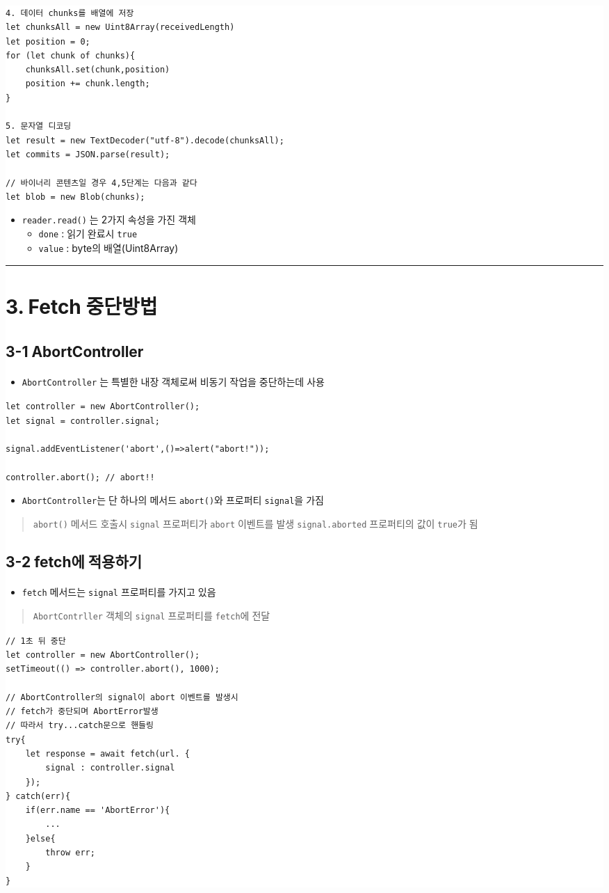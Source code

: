```
4. 데이터 chunks를 배열에 저장
let chunksAll = new Uint8Array(receivedLength)
let position = 0;
for (let chunk of chunks){
	chunksAll.set(chunk,position)
	position += chunk.length;
}

5. 문자열 디코딩
let result = new TextDecoder("utf-8").decode(chunksAll);
let commits = JSON.parse(result);

// 바이너리 콘텐츠일 경우 4,5단계는 다음과 같다
let blob = new Blob(chunks);
```

- `reader.read()` 는 2가지 속성을 가진 객체
	- `done` : 읽기 완료시 `true`
	- `value` : byte의 배열(Uint8Array)

---
# 3. Fetch 중단방법

## 3-1 AbortController

- `AbortController` 는 특별한 내장 객체로써 비동기 작업을 중단하는데 사용
```
let controller = new AbortController();
let signal = controller.signal;

signal.addEventListener('abort',()=>alert("abort!"));

controller.abort(); // abort!!
```

- `AbortController`는 단 하나의 메서드 `abort()`와 프로퍼티 `signal`을 가짐
>`abort()` 메서드 호출시 `signal` 프로퍼티가 `abort` 이벤트를 발생
>`signal.aborted` 프로퍼티의 값이 `true`가 됨

## 3-2 fetch에 적용하기

- `fetch` 메서드는 `signal` 프로퍼티를 가지고 있음
>`AbortContrller` 객체의 `signal` 프로퍼티를 `fetch`에 전달
```
// 1초 뒤 중단
let controller = new AbortController();
setTimeout(() => controller.abort(), 1000);

// AbortController의 signal이 abort 이벤트를 발생시
// fetch가 중단되며 AbortError발생
// 따라서 try...catch문으로 핸들링
try{
	let response = await fetch(url. {
		signal : controller.signal
	});
} catch(err){
	if(err.name == 'AbortError'){
		...
	}else{
		throw err;
	}
}
```